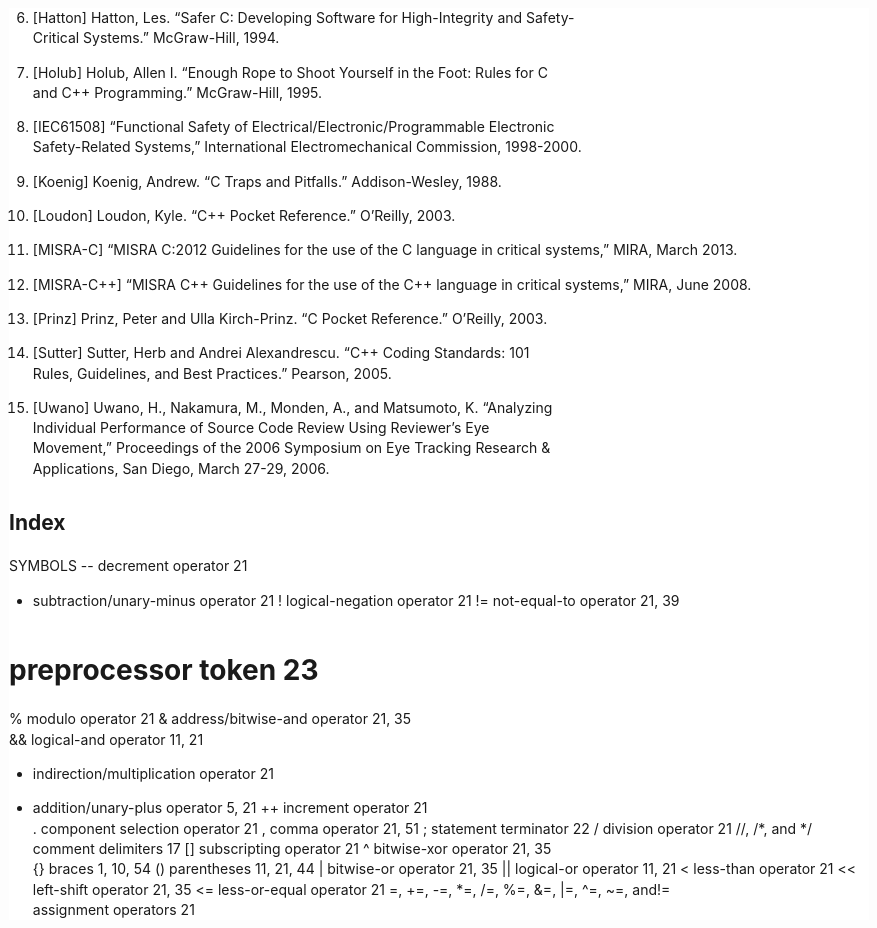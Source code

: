 6. [Hatton] Hatton, Les.  “Safer C: Developing Software for High-Integrity and Safety- <br>
Critical Systems.”  McGraw-Hill, 1994. 

7. [Holub] Holub, Allen I.  “Enough Rope to Shoot Yourself in the Foot: Rules for C <br>
and C++ Programming.”  McGraw-Hill, 1995. 

8. [IEC61508] “Functional Safety of Electrical/Electronic/Programmable Electronic <br>
Safety-Related Systems,” International Electromechanical Commission, 
1998-2000. 

9. [Koenig] Koenig, Andrew.  “C Traps and Pitfalls.”  Addison-Wesley, 1988. 

10. [Loudon] Loudon, Kyle.  “C++ Pocket Reference.”  O’Reilly, 2003. 

11. [MISRA-C] “MISRA C:2012 Guidelines for the use of the C language in critical 
systems,” MIRA, March 2013. 

12. [MISRA-C++] “MISRA C++ Guidelines for the use of the C++ language in critical 
systems,” MIRA, June 2008. 

13. [Prinz] Prinz, Peter and Ulla Kirch-Prinz.  “C Pocket Reference.”  O’Reilly, 2003. 

14. [Sutter] Sutter, Herb and Andrei Alexandrescu.  “C++ Coding Standards: 101 <br>
Rules, Guidelines, and Best Practices.”  Pearson, 2005. 

15. [Uwano] Uwano, H., Nakamura, M., Monden, A., and Matsumoto, K.  “Analyzing <br>
Individual Performance of Source Code Review Using Reviewer’s Eye <br>
Movement,” Proceedings of the 2006 Symposium on Eye Tracking Research & <br>
Applications, San Diego, March 27-29, 2006. 

## <a id="index" ></a> Index

SYMBOLS 
-- decrement operator  21 
- subtraction/unary-minus operator  21 
! logical-negation operator  21 
!= not-equal-to operator  21, 39 
# preprocessor token  23 
% modulo operator  21 
& address/bitwise-and operator  21, 35  
&& logical-and operator  11, 21 
* indirection/multiplication operator  21 
+ addition/unary-plus operator  5, 21 
++ increment operator  21  
. component selection operator  21 
, comma operator  21, 51 
; statement terminator  22 
/ division operator  21 
//, /*, and */ comment delimiters   17 
[] subscripting operator  21 
^ bitwise-xor operator  21, 35  
{} braces  1, 10, 54 
() parentheses  11, 21, 44 
| bitwise-or operator  21, 35 
|| logical-or operator  11, 21 
< less-than operator  21 
<< left-shift operator  21, 35 
<= less-or-equal operator  21 
=, +=, -=, *=, /=, %=, &=, |=, ^=, ~=, and!=  
assignment operators   21 
 